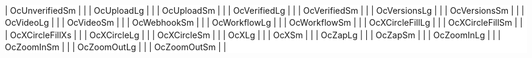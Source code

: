 | OcUnverifiedSm            |            |
| OcUploadLg                |            |
| OcUploadSm                |            |
| OcVerifiedLg              |            |
| OcVerifiedSm              |            |
| OcVersionsLg              |            |
| OcVersionsSm              |            |
| OcVideoLg                 |            |
| OcVideoSm                 |            |
| OcWebhookSm               |            |
| OcWorkflowLg              |            |
| OcWorkflowSm              |            |
| OcXCircleFillLg           |            |
| OcXCircleFillSm           |            |
| OcXCircleFillXs           |            |
| OcXCircleLg               |            |
| OcXCircleSm               |            |
| OcXLg                     |            |
| OcXSm                     |            |
| OcZapLg                   |            |
| OcZapSm                   |            |
| OcZoomInLg                |            |
| OcZoomInSm                |            |
| OcZoomOutLg               |            |
| OcZoomOutSm               |            |
